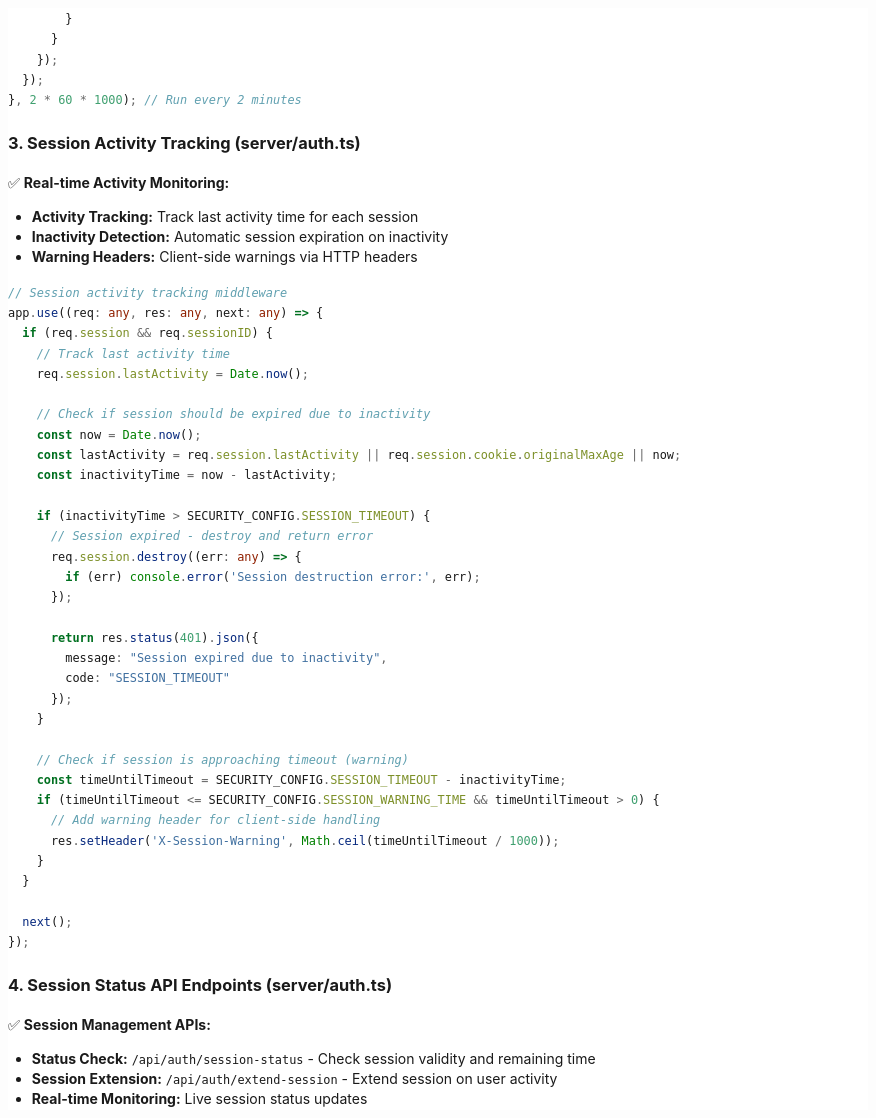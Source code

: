 ```typescript
        }
      }
    });
  });
}, 2 * 60 * 1000); // Run every 2 minutes
```

### 3. **Session Activity Tracking** (server/auth.ts)
✅ **Real-time Activity Monitoring:**
- **Activity Tracking:** Track last activity time for each session
- **Inactivity Detection:** Automatic session expiration on inactivity
- **Warning Headers:** Client-side warnings via HTTP headers

```typescript
// Session activity tracking middleware
app.use((req: any, res: any, next: any) => {
  if (req.session && req.sessionID) {
    // Track last activity time
    req.session.lastActivity = Date.now();
    
    // Check if session should be expired due to inactivity
    const now = Date.now();
    const lastActivity = req.session.lastActivity || req.session.cookie.originalMaxAge || now;
    const inactivityTime = now - lastActivity;
    
    if (inactivityTime > SECURITY_CONFIG.SESSION_TIMEOUT) {
      // Session expired - destroy and return error
      req.session.destroy((err: any) => {
        if (err) console.error('Session destruction error:', err);
      });
      
      return res.status(401).json({ 
        message: "Session expired due to inactivity",
        code: "SESSION_TIMEOUT"
      });
    }
    
    // Check if session is approaching timeout (warning)
    const timeUntilTimeout = SECURITY_CONFIG.SESSION_TIMEOUT - inactivityTime;
    if (timeUntilTimeout <= SECURITY_CONFIG.SESSION_WARNING_TIME && timeUntilTimeout > 0) {
      // Add warning header for client-side handling
      res.setHeader('X-Session-Warning', Math.ceil(timeUntilTimeout / 1000));
    }
  }
  
  next();
});
```

### 4. **Session Status API Endpoints** (server/auth.ts)
✅ **Session Management APIs:**
- **Status Check:** `/api/auth/session-status` - Check session validity and remaining time
- **Session Extension:** `/api/auth/extend-session` - Extend session on user activity
- **Real-time Monitoring:** Live session status updates
